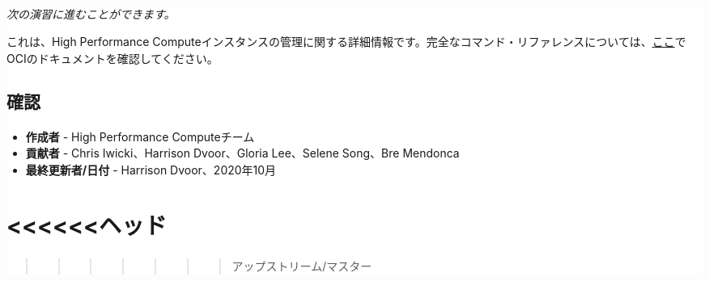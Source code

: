 _次の演習に進むことができます。_

これは、High Performance Computeインスタンスの管理に関する詳細情報です。完全なコマンド・リファレンスについては、[ここ](https://docs.cloud.oracle.com/en-us/iaas/Content/Compute/Tasks/managingclusternetworks.htm?Highlight=hpc)でOCIのドキュメントを確認してください。

## 確認

*   **作成者** - High Performance Computeチーム
*   **貢献者** - Chris Iwicki、Harrison Dvoor、Gloria Lee、Selene Song、Bre Mendonca
*   **最終更新者/日付** - Harrison Dvoor、2020年10月

# <<<<<<ヘッド

> > > > > > > アップストリーム/マスター